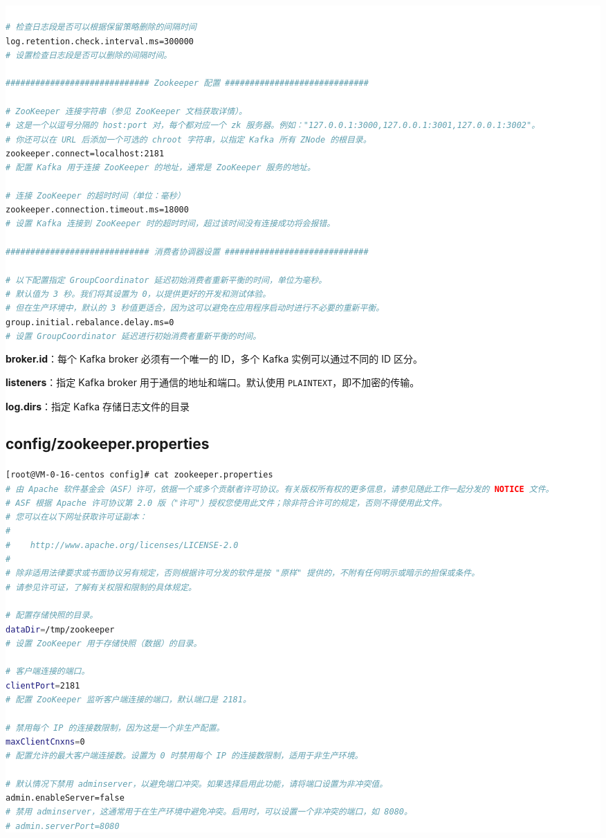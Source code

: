 ```bash

# 检查日志段是否可以根据保留策略删除的间隔时间
log.retention.check.interval.ms=300000
# 设置检查日志段是否可以删除的间隔时间。

############################# Zookeeper 配置 #############################

# ZooKeeper 连接字符串（参见 ZooKeeper 文档获取详情）。
# 这是一个以逗号分隔的 host:port 对，每个都对应一个 zk 服务器。例如："127.0.0.1:3000,127.0.0.1:3001,127.0.0.1:3002"。
# 你还可以在 URL 后添加一个可选的 chroot 字符串，以指定 Kafka 所有 ZNode 的根目录。
zookeeper.connect=localhost:2181
# 配置 Kafka 用于连接 ZooKeeper 的地址，通常是 ZooKeeper 服务的地址。

# 连接 ZooKeeper 的超时时间（单位：毫秒）
zookeeper.connection.timeout.ms=18000
# 设置 Kafka 连接到 ZooKeeper 时的超时时间，超过该时间没有连接成功将会报错。

############################# 消费者协调器设置 #############################

# 以下配置指定 GroupCoordinator 延迟初始消费者重新平衡的时间，单位为毫秒。
# 默认值为 3 秒。我们将其设置为 0，以提供更好的开发和测试体验。
# 但在生产环境中，默认的 3 秒值更适合，因为这可以避免在应用程序启动时进行不必要的重新平衡。
group.initial.rebalance.delay.ms=0
# 设置 GroupCoordinator 延迟进行初始消费者重新平衡的时间。

```



**broker.id**：每个 Kafka broker 必须有一个唯一的 ID，多个 Kafka 实例可以通过不同的 ID 区分。

**listeners**：指定 Kafka broker 用于通信的地址和端口。默认使用 `PLAINTEXT`，即不加密的传输。

**log.dirs**：指定 Kafka 存储日志文件的目录



## config/zookeeper.properties 

```bash
[root@VM-0-16-centos config]# cat zookeeper.properties 
# 由 Apache 软件基金会（ASF）许可，依据一个或多个贡献者许可协议。有关版权所有权的更多信息，请参见随此工作一起分发的 NOTICE 文件。
# ASF 根据 Apache 许可协议第 2.0 版（"许可"）授权您使用此文件；除非符合许可的规定，否则不得使用此文件。
# 您可以在以下网址获取许可证副本：
# 
#    http://www.apache.org/licenses/LICENSE-2.0
# 
# 除非适用法律要求或书面协议另有规定，否则根据许可分发的软件是按 "原样" 提供的，不附有任何明示或暗示的担保或条件。
# 请参见许可证，了解有关权限和限制的具体规定。

# 配置存储快照的目录。
dataDir=/tmp/zookeeper
# 设置 ZooKeeper 用于存储快照（数据）的目录。

# 客户端连接的端口。
clientPort=2181
# 配置 ZooKeeper 监听客户端连接的端口，默认端口是 2181。

# 禁用每个 IP 的连接数限制，因为这是一个非生产配置。
maxClientCnxns=0
# 配置允许的最大客户端连接数。设置为 0 时禁用每个 IP 的连接数限制，适用于非生产环境。

# 默认情况下禁用 adminserver，以避免端口冲突。如果选择启用此功能，请将端口设置为非冲突值。
admin.enableServer=false
# 禁用 adminserver，这通常用于在生产环境中避免冲突。启用时，可以设置一个非冲突的端口，如 8080。
# admin.serverPort=8080
```